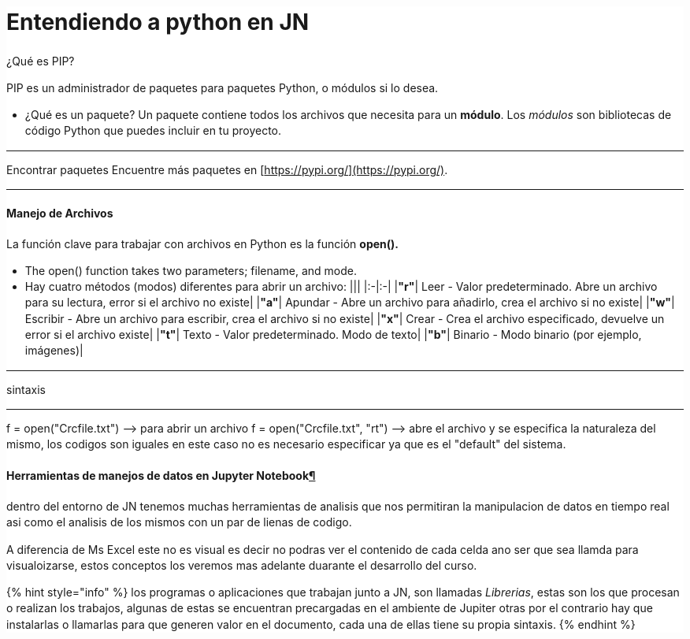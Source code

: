 # Entendiendo a python en JN

¿Qué es PIP?

PIP es un administrador de paquetes para paquetes Python, o módulos si lo desea.

* ¿Qué es un paquete? Un paquete contiene todos los archivos que necesita para un **módulo**. Los _módulos_ son bibliotecas de código Python que puedes incluir en tu proyecto.

***

Encontrar paquetes Encuentre más paquetes en [https://pypi.org/](https://pypi.org/).

***

#### Manejo de Archivos <a href="#manejo-de-archivos" id="manejo-de-archivos"></a>

La función clave para trabajar con archivos en Python es la función **open().**

* The open() function takes two parameters; filename, and mode.
* Hay cuatro métodos (modos) diferentes para abrir un archivo: ||| |:-|:-| |**"r"**| Leer - Valor predeterminado. Abre un archivo para su lectura, error si el archivo no existe| |**"a"**| Apundar - Abre un archivo para añadirlo, crea el archivo si no existe| |**"w"**| Escribir - Abre un archivo para escribir, crea el archivo si no existe| |**"x"**| Crear - Crea el archivo especificado, devuelve un error si el archivo existe| |**"t"**| Texto - Valor predeterminado. Modo de texto| |**"b"**| Binario - Modo binario (por ejemplo, imágenes)|

***

sintaxis

***

f = open("Crcfile.txt") --> para abrir un archivo f = open("Crcfile.txt", "rt") --> abre el archivo y se especifica la naturaleza del mismo, los codigos son iguales en este caso no es necesario especificar ya que es el "default" del sistema.

#### Herramientas de manejos de datos en Jupyter Notebook[¶](broken-reference) <a href="#herramientas-de-manejos-de-datos-en-jupyter-notebook" id="herramientas-de-manejos-de-datos-en-jupyter-notebook"></a>

dentro del entorno de JN tenemos muchas herramientas de analisis que nos permitiran la manipulacion de datos en tiempo real asi como el analisis de los mismos con un par de lienas de codigo.

A diferencia de Ms Excel este no es visual es decir no podras ver el contenido de cada celda ano ser que sea llamda para visualoizarse, estos conceptos los veremos mas adelante duarante el desarrollo del curso.

{% hint style="info" %}
los programas o aplicaciones que trabajan junto a JN, son llamadas _Librerias_, estas son los que procesan o realizan los trabajos, algunas de estas se encuentran precargadas en el ambiente de Jupiter otras por el contrario hay que instalarlas o llamarlas para que generen valor en el documento, cada una de ellas tiene su propia sintaxis.
{% endhint %}
